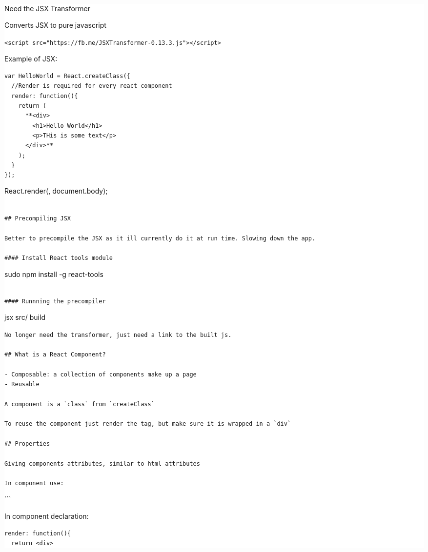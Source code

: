 Need the JSX Transformer

Converts JSX to pure javascript

```
<script src="https://fb.me/JSXTransformer-0.13.3.js"></script>
```

Example of JSX:

```
var HelloWorld = React.createClass({
  //Render is required for every react component
  render: function(){
    return (
      **<div>
        <h1>Hello World</h1>
        <p>THis is some text</p>
      </div>**
    );
  }
});
```

React.render(**<HelloWorld/>**, document.body);
```

## Precompiling JSX

Better to precompile the JSX as it ill currently do it at run time. Slowing down the app.

#### Install React tools module

 ```
 sudo npm install -g react-tools
 ```

#### Runnning the precompiler

```
jsx src/ build
```
No longer need the transformer, just need a link to the built js.

## What is a React Component?

- Composable: a collection of components make up a page
- Reusable

A component is a `class` from `createClass`

To reuse the component just render the tag, but make sure it is wrapped in a `div`

## Properties

Giving components attributes, similar to html attributes

In component use:

```
<MyComponent text="hello world"/>
```

In component declaration:

```
render: function(){
  return <div>
